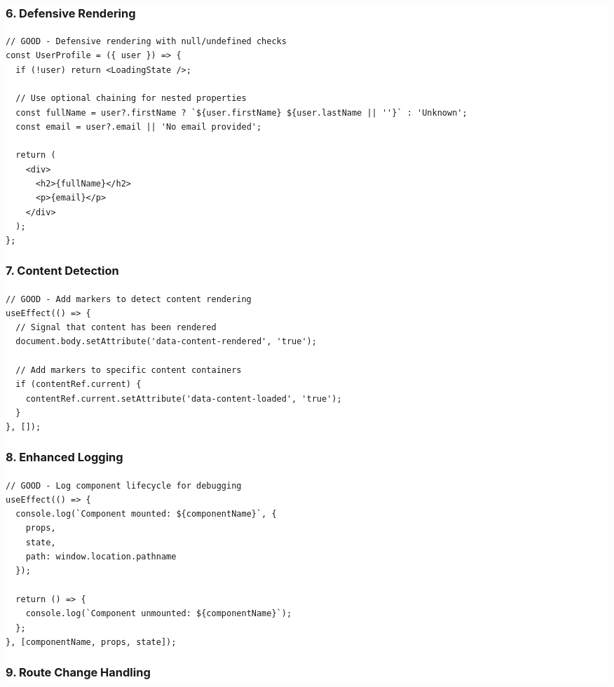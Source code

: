 ### 6. Defensive Rendering

```tsx
// GOOD - Defensive rendering with null/undefined checks
const UserProfile = ({ user }) => {
  if (!user) return <LoadingState />;
  
  // Use optional chaining for nested properties
  const fullName = user?.firstName ? `${user.firstName} ${user.lastName || ''}` : 'Unknown';
  const email = user?.email || 'No email provided';
  
  return (
    <div>
      <h2>{fullName}</h2>
      <p>{email}</p>
    </div>
  );
};
```

### 7. Content Detection

```tsx
// GOOD - Add markers to detect content rendering
useEffect(() => {
  // Signal that content has been rendered
  document.body.setAttribute('data-content-rendered', 'true');
  
  // Add markers to specific content containers
  if (contentRef.current) {
    contentRef.current.setAttribute('data-content-loaded', 'true');
  }
}, []);
```

### 8. Enhanced Logging

```tsx
// GOOD - Log component lifecycle for debugging
useEffect(() => {
  console.log(`Component mounted: ${componentName}`, { 
    props, 
    state, 
    path: window.location.pathname 
  });
  
  return () => {
    console.log(`Component unmounted: ${componentName}`);
  };
}, [componentName, props, state]);
```

### 9. Route Change Handling
